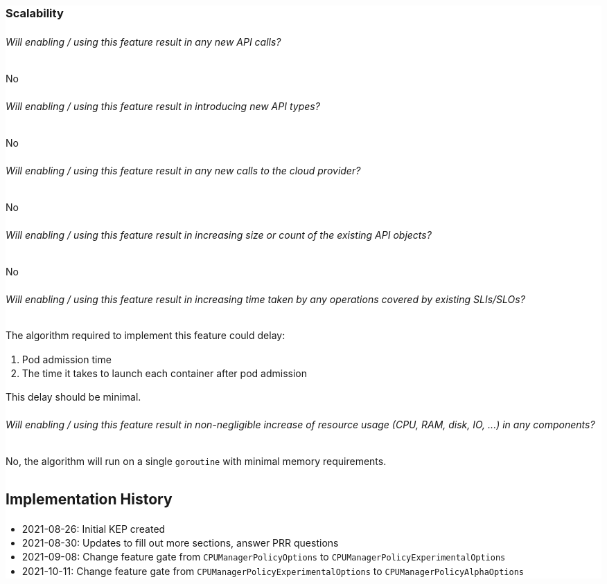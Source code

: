 ### Scalability

###### Will enabling / using this feature result in any new API calls?

No

###### Will enabling / using this feature result in introducing new API types?

No

###### Will enabling / using this feature result in any new calls to the cloud provider?

No

###### Will enabling / using this feature result in increasing size or count of the existing API objects?

No

###### Will enabling / using this feature result in increasing time taken by any operations covered by existing SLIs/SLOs?

The algorithm required to implement this feature could delay:
1. Pod admission time
2. The time it takes to launch each container after pod admission

This delay should be minimal.

###### Will enabling / using this feature result in non-negligible increase of resource usage (CPU, RAM, disk, IO, ...) in any components?

No, the algorithm will run on a single `goroutine` with minimal memory requirements.

## Implementation History

- 2021-08-26: Initial KEP created
- 2021-08-30: Updates to fill out more sections, answer PRR questions
- 2021-09-08: Change feature gate from `CPUManagerPolicyOptions` to `CPUManagerPolicyExperimentalOptions`
- 2021-10-11: Change feature gate from `CPUManagerPolicyExperimentalOptions` to `CPUManagerPolicyAlphaOptions`

